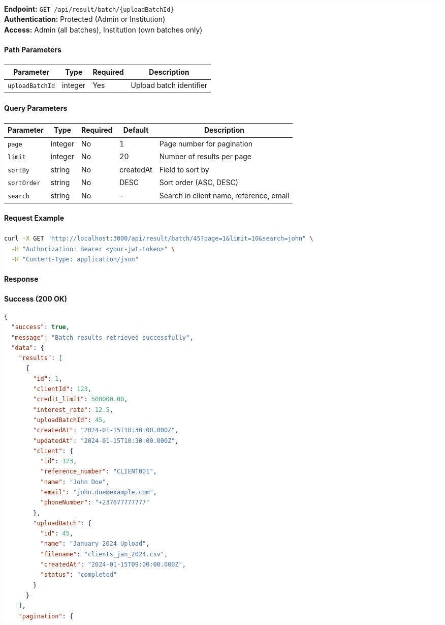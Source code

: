 **Endpoint:** `GET /api/result/batch/{uploadBatchId}`  
**Authentication:** Protected (Admin or Institution)  
**Access:** Admin (all batches), Institution (own batches only)

#### Path Parameters

| Parameter | Type | Required | Description |
|-----------|------|----------|-------------|
| `uploadBatchId` | integer | Yes | Upload batch identifier |

#### Query Parameters

| Parameter | Type | Required | Default | Description |
|-----------|------|----------|---------|-------------|
| `page` | integer | No | 1 | Page number for pagination |
| `limit` | integer | No | 20 | Number of results per page |
| `sortBy` | string | No | createdAt | Field to sort by |
| `sortOrder` | string | No | DESC | Sort order (ASC, DESC) |
| `search` | string | No | - | Search in client name, reference, email |

#### Request Example

```bash
curl -X GET "http://localhost:3000/api/result/batch/45?page=1&limit=10&search=john" \
  -H "Authorization: Bearer <your-jwt-token>" \
  -H "Content-Type: application/json"
```

#### Response

**Success (200 OK)**
```json
{
  "success": true,
  "message": "Batch results retrieved successfully",
  "data": {
    "results": [
      {
        "id": 1,
        "clientId": 123,
        "credit_limit": 500000.00,
        "interest_rate": 12.5,
        "uploadBatchId": 45,
        "createdAt": "2024-01-15T10:30:00.000Z",
        "updatedAt": "2024-01-15T10:30:00.000Z",
        "client": {
          "id": 123,
          "reference_number": "CLIENT001",
          "name": "John Doe",
          "email": "john.doe@example.com",
          "phoneNumber": "+237677777777"
        },
        "uploadBatch": {
          "id": 45,
          "name": "January 2024 Upload",
          "filename": "clients_jan_2024.csv",
          "createdAt": "2024-01-15T09:00:00.000Z",
          "status": "completed"
        }
      }
    ],
    "pagination": {
```